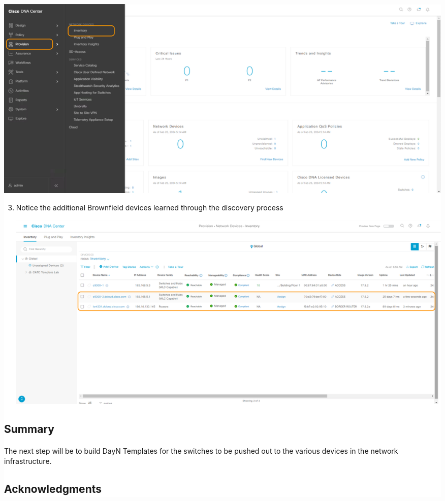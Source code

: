    ![json](./images/DNAC-NavigateInventory2.png?raw=true "Import JSON")

3. Notice the additional Brownfield devices learned through the discovery process

   ![json](./images/DNAC-Discovery-Done.png?raw=true "Import JSON")

## Summary

The next step will be to build DayN Templates for the switches to be pushed out to the various devices in the network infrastructure.

## Acknowledgments
